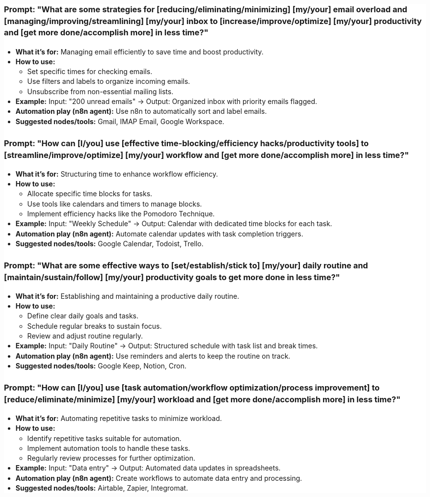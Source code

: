 ### Prompt: "What are some strategies for [reducing/eliminating/minimizing] [my/your] email overload and [managing/improving/streamlining] [my/your] inbox to [increase/improve/optimize] [my/your] productivity and [get more done/accomplish more] in less time?"
- **What it’s for:** Managing email efficiently to save time and boost productivity.
- **How to use:** 
  - Set specific times for checking emails.
  - Use filters and labels to organize incoming emails.
  - Unsubscribe from non-essential mailing lists.
- **Example:** Input: "200 unread emails" → Output: Organized inbox with priority emails flagged.
- **Automation play (n8n agent):** Use n8n to automatically sort and label emails.
- **Suggested nodes/tools:** Gmail, IMAP Email, Google Workspace.

### Prompt: "How can [I/you] use [effective time-blocking/efficiency hacks/productivity tools] to [streamline/improve/optimize] [my/your] workflow and [get more done/accomplish more] in less time?"
- **What it’s for:** Structuring time to enhance workflow efficiency.
- **How to use:** 
  - Allocate specific time blocks for tasks.
  - Use tools like calendars and timers to manage blocks.
  - Implement efficiency hacks like the Pomodoro Technique.
- **Example:** Input: "Weekly Schedule" → Output: Calendar with dedicated time blocks for each task.
- **Automation play (n8n agent):** Automate calendar updates with task completion triggers.
- **Suggested nodes/tools:** Google Calendar, Todoist, Trello.

### Prompt: "What are some effective ways to [set/establish/stick to] [my/your] daily routine and [maintain/sustain/follow] [my/your] productivity goals to get more done in less time?"
- **What it’s for:** Establishing and maintaining a productive daily routine.
- **How to use:** 
  - Define clear daily goals and tasks.
  - Schedule regular breaks to sustain focus.
  - Review and adjust routine regularly.
- **Example:** Input: "Daily Routine" → Output: Structured schedule with task list and break times.
- **Automation play (n8n agent):** Use reminders and alerts to keep the routine on track.
- **Suggested nodes/tools:** Google Keep, Notion, Cron.

### Prompt: "How can [I/you] use [task automation/workflow optimization/process improvement] to [reduce/eliminate/minimize] [my/your] workload and [get more done/accomplish more] in less time?"
- **What it’s for:** Automating repetitive tasks to minimize workload.
- **How to use:** 
  - Identify repetitive tasks suitable for automation.
  - Implement automation tools to handle these tasks.
  - Regularly review processes for further optimization.
- **Example:** Input: "Data entry" → Output: Automated data updates in spreadsheets.
- **Automation play (n8n agent):** Create workflows to automate data entry and processing.
- **Suggested nodes/tools:** Airtable, Zapier, Integromat.
